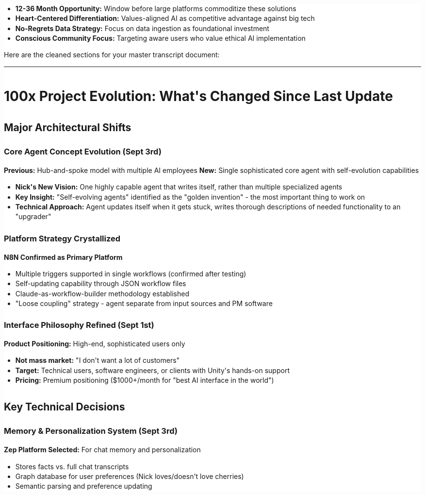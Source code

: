 - **12-36 Month Opportunity:** Window before large platforms commoditize these solutions
- **Heart-Centered Differentiation:** Values-aligned AI as competitive advantage against big tech
- **No-Regrets Data Strategy:** Focus on data ingestion as foundational investment
- **Conscious Community Focus:** Targeting aware users who value ethical AI implementation

Here are the cleaned sections for your master transcript document:

---

# **100x Project Evolution: What's Changed Since Last Update**

## **Major Architectural Shifts**

### **Core Agent Concept Evolution (Sept 3rd)**

**Previous:** Hub-and-spoke model with multiple AI employees **New:** Single sophisticated core agent with self-evolution capabilities

- **Nick's New Vision:** One highly capable agent that writes itself, rather than multiple specialized agents
- **Key Insight:** "Self-evolving agents" identified as the "golden invention" - the most important thing to work on
- **Technical Approach:** Agent updates itself when it gets stuck, writes thorough descriptions of needed functionality to an "upgrader"

### **Platform Strategy Crystallized**

**N8N Confirmed as Primary Platform**

- Multiple triggers supported in single workflows (confirmed after testing)
- Self-updating capability through JSON workflow files
- Claude-as-workflow-builder methodology established
- "Loose coupling" strategy - agent separate from input sources and PM software

### **Interface Philosophy Refined (Sept 1st)**

**Product Positioning:** High-end, sophisticated users only

- **Not mass market:** "I don't want a lot of customers"
- **Target:** Technical users, software engineers, or clients with Unity's hands-on support
- **Pricing:** Premium positioning ($1000+/month for "best AI interface in the world")

## **Key Technical Decisions**

### **Memory & Personalization System (Sept 3rd)**

**Zep Platform Selected:** For chat memory and personalization

- Stores facts vs. full chat transcripts
- Graph database for user preferences (Nick loves/doesn't love cherries)
- Semantic parsing and preference updating
